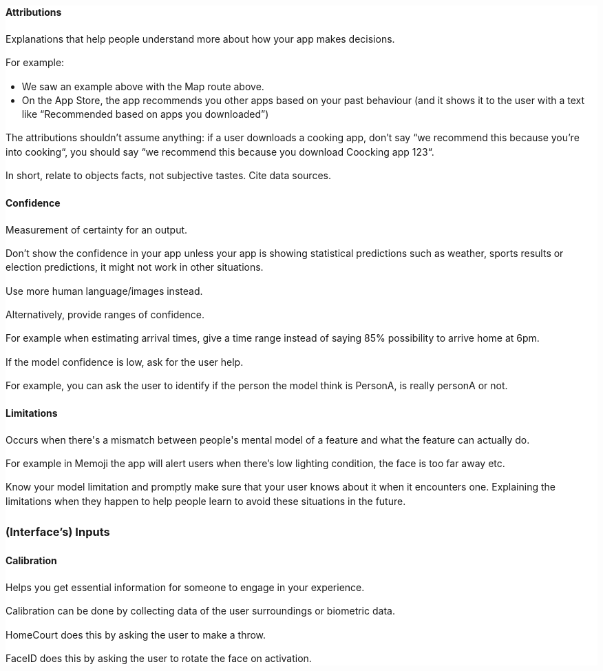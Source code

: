 #### Attributions

Explanations that help people understand more about how your app makes decisions.

For example:

- We saw an example above with the Map route above.
- On the App Store, the app recommends you other apps based on your past behaviour (and it shows it to the user with a text like “Recommended based on apps you downloaded”)

The attributions shouldn’t assume anything: if a user downloads a cooking app, don’t say “we recommend this because you’re into cooking“, you should say “we recommend this because you download Coocking app 123“. 

In short, relate to objects facts, not subjective tastes. Cite data sources.

#### Confidence

Measurement of certainty for an output. 

Don’t show the confidence in your app unless your app is showing statistical predictions such as weather, sports results or election predictions, it might not work in other situations.

Use more human language/images instead.

Alternatively, provide ranges of confidence. 

For example when estimating arrival times, give a time range instead of saying 85% possibility to arrive home at 6pm.

If the model confidence is low, ask for the user help. 

For example, you can ask the user to identify if the person the model think is PersonA, is really personA or not. 

#### Limitations

Occurs when there's a mismatch between people's mental model of a feature and what the feature can actually do. 

For example in Memoji the app will alert users when there’s low lighting condition, the face is too far away etc.

Know your model limitation and promptly make sure that your user knows about it when it encounters one.
Explaining the limitations when they happen to help people learn to avoid these situations in the future.

### (Interface’s) Inputs

#### Calibration

Helps you get essential information for someone to engage in your experience.

Calibration can be done by collecting data of the user surroundings or biometric data.

HomeCourt does this by asking the user to make a throw.

FaceID does this by asking the user to rotate the face on activation.
